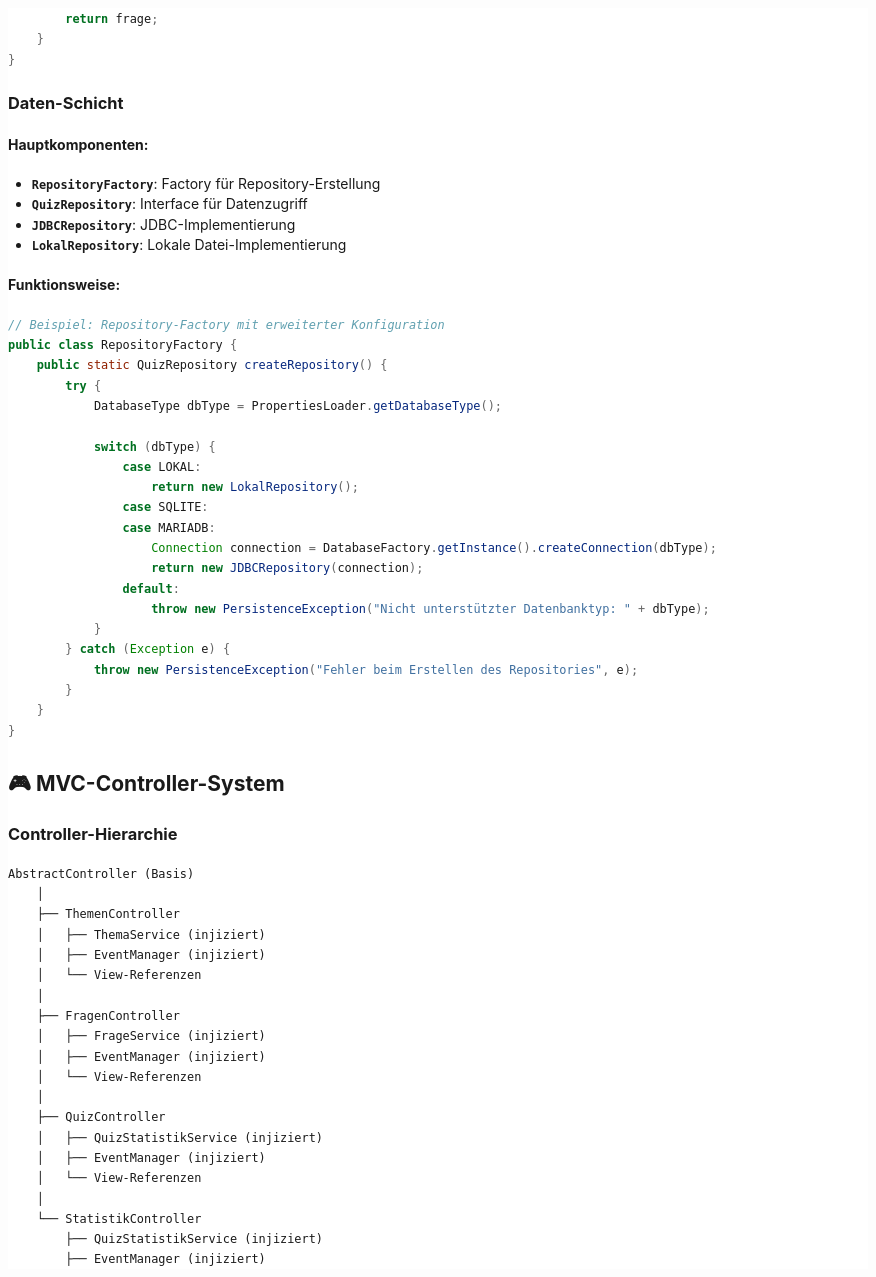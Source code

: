 ```java
        return frage;
    }
}
```

### **Daten-Schicht**

#### Hauptkomponenten:
- **`RepositoryFactory`**: Factory für Repository-Erstellung
- **`QuizRepository`**: Interface für Datenzugriff
- **`JDBCRepository`**: JDBC-Implementierung
- **`LokalRepository`**: Lokale Datei-Implementierung

#### Funktionsweise:
```java
// Beispiel: Repository-Factory mit erweiterter Konfiguration
public class RepositoryFactory {
    public static QuizRepository createRepository() {
        try {
            DatabaseType dbType = PropertiesLoader.getDatabaseType();
            
            switch (dbType) {
                case LOKAL:
                    return new LokalRepository();
                case SQLITE:
                case MARIADB:
                    Connection connection = DatabaseFactory.getInstance().createConnection(dbType);
                    return new JDBCRepository(connection);
                default:
                    throw new PersistenceException("Nicht unterstützter Datenbanktyp: " + dbType);
            }
        } catch (Exception e) {
            throw new PersistenceException("Fehler beim Erstellen des Repositories", e);
        }
    }
}
```

## 🎮 MVC-Controller-System

### **Controller-Hierarchie**

```
AbstractController (Basis)
    │
    ├── ThemenController
    │   ├── ThemaService (injiziert)
    │   ├── EventManager (injiziert)
    │   └── View-Referenzen
    │
    ├── FragenController
    │   ├── FrageService (injiziert)
    │   ├── EventManager (injiziert)
    │   └── View-Referenzen
    │
    ├── QuizController
    │   ├── QuizStatistikService (injiziert)
    │   ├── EventManager (injiziert)
    │   └── View-Referenzen
    │
    └── StatistikController
        ├── QuizStatistikService (injiziert)
        ├── EventManager (injiziert)
```